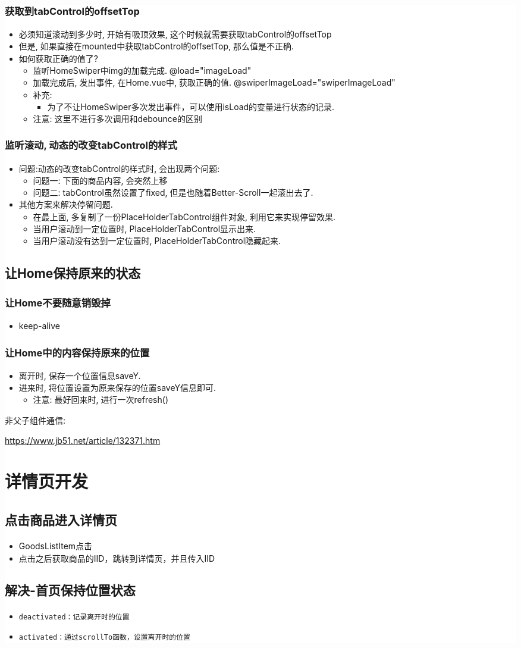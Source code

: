 ###  获取到tabControl的offsetTop

* 必须知道滚动到多少时, 开始有吸顶效果, 这个时候就需要获取tabControl的offsetTop
* 但是, 如果直接在mounted中获取tabControl的offsetTop, 那么值是不正确.
* 如何获取正确的值了?
  * 监听HomeSwiper中img的加载完成.  @load="imageLoad"
  * 加载完成后, 发出事件, 在Home.vue中, 获取正确的值. @swiperImageLoad="swiperImageLoad"
  * 补充:
    * 为了不让HomeSwiper多次发出事件，可以使用isLoad的变量进行状态的记录.
  * 注意: 这里不进行多次调用和debounce的区别

###  监听滚动, 动态的改变tabControl的样式

* 问题:动态的改变tabControl的样式时, 会出现两个问题:
  * 问题一: 下面的商品内容, 会突然上移
  * 问题二: tabControl虽然设置了fixed, 但是也随着Better-Scroll一起滚出去了.
* 其他方案来解决停留问题.
  * 在最上面, 多复制了一份PlaceHolderTabControl组件对象, 利用它来实现停留效果.
  * 当用户滚动到一定位置时, PlaceHolderTabControl显示出来.
  * 当用户滚动没有达到一定位置时, PlaceHolderTabControl隐藏起来.



## 让Home保持原来的状态

### 让Home不要随意销毁掉

* keep-alive

###  让Home中的内容保持原来的位置

* 离开时, 保存一个位置信息saveY.
* 进来时, 将位置设置为原来保存的位置saveY信息即可.
  * 注意: 最好回来时, 进行一次refresh()

非父子组件通信:

https://www.jb51.net/article/132371.htm



# 详情页开发

## 点击商品进入详情页

- GoodsListItem点击
- 点击之后获取商品的IID，跳转到详情页，并且传入IID

## 解决-首页保持位置状态

- ```vue
  deactivated：记录离开时的位置
  ```

- ```vue
  activated：通过scrollTo函数，设置离开时的位置
  ```
